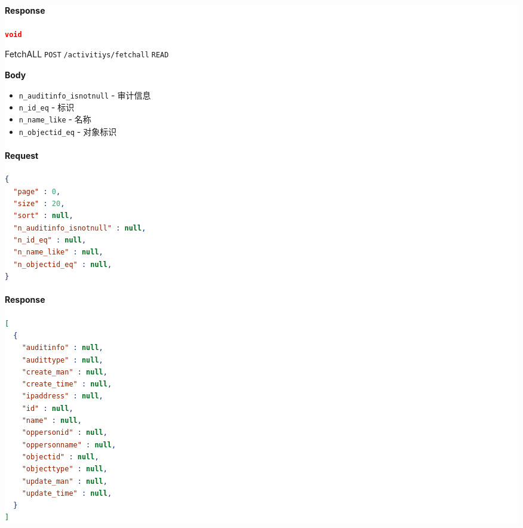 
#### **Response**
```json
void

```





FetchALL `POST` `/activitiys/fetchall` <i class="fa fa-key"></i>`READ`




<p class="panel-title"><b>Body</b></p>

 * `n_auditinfo_isnotnull` - 审计信息
 * `n_id_eq` - 标识
 * `n_name_like` - 名称
 * `n_objectid_eq` - 对象标识







#### **Request**



```json
{
  "page" : 0,
  "size" : 20,
  "sort" : null,
  "n_auditinfo_isnotnull" : null,
  "n_id_eq" : null,
  "n_name_like" : null,
  "n_objectid_eq" : null,
}
```


#### **Response**
```json
[
  {
    "auditinfo" : null,
    "audittype" : null,
    "create_man" : null,
    "create_time" : null,
    "ipaddress" : null,
    "id" : null,
    "name" : null,
    "oppersonid" : null,
    "oppersonname" : null,
    "objectid" : null,
    "objecttype" : null,
    "update_man" : null,
    "update_time" : null,
  }
]

```
